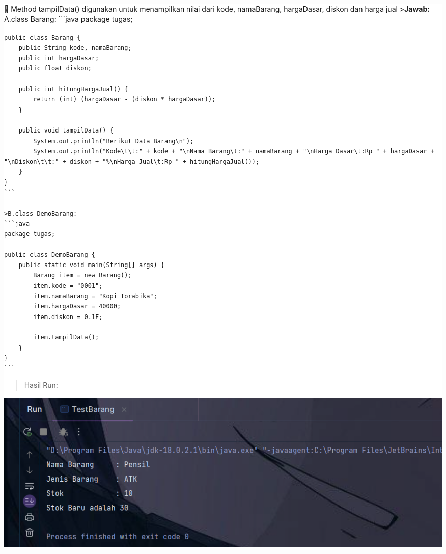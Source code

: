     Method tampilData() digunakan untuk menampilkan nilai dari kode, namaBarang, hargaDasar, diskon dan harga jual
    >**Jawab:**<br>
    A.class Barang:
    ```java
    package tugas;
    
    public class Barang {
        public String kode, namaBarang;
        public int hargaDasar;
        public float diskon;
    
        public int hitungHargaJual() {
            return (int) (hargaDasar - (diskon * hargaDasar));
        }
    
        public void tampilData() {
            System.out.println("Berikut Data Barang\n");
            System.out.println("Kode\t\t:" + kode + "\nNama Barang\t:" + namaBarang + "\nHarga Dasar\t:Rp " + hargaDasar + "\nDiskon\t\t:" + diskon + "%\nHarga Jual\t:Rp " + hitungHargaJual());
        }
    }
    ```
   
    >B.class DemoBarang:
    ```java
    package tugas;
    
    public class DemoBarang {
        public static void main(String[] args) {
            Barang item = new Barang();
            item.kode = "0001";
            item.namaBarang = "Kopi Torabika";
            item.hargaDasar = 40000;
            item.diskon = 0.1F;
    
            item.tampilData();
        }
    }
    ```
   
   >Hasil Run:<br>
   <img src="image/hasil%20percobaan%203.png">